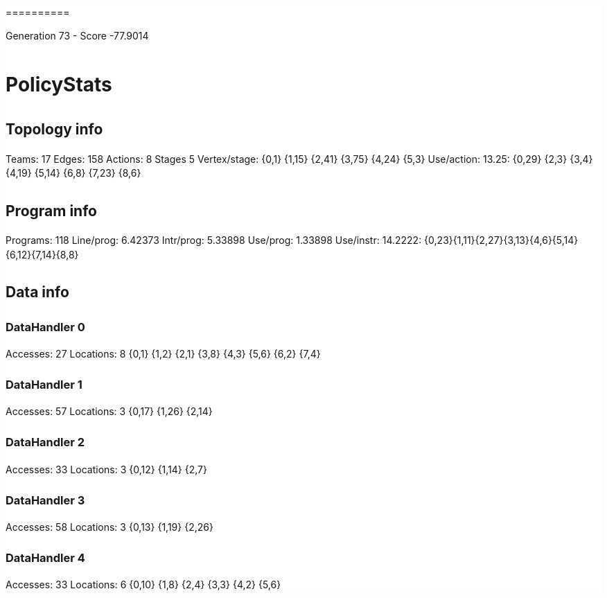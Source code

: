 
==========

Generation 73 - Score -77.9014

# PolicyStats
## Topology info
Teams:		17
Edges:		158
Actions:	8
Stages		5
Vertex/stage:	{0,1} {1,15} {2,41} {3,75} {4,24} {5,3} 
Use/action:	13.25: {0,29} {2,3} {3,4} {4,19} {5,14} {6,8} {7,23} {8,6} 

## Program info
Programs:	118
Line/prog:	6.42373
Intr/prog:	5.33898
Use/prog:	1.33898
Use/instr:	14.2222: {0,23}{1,11}{2,27}{3,13}{4,6}{5,14}{6,12}{7,14}{8,8}

## Data info

### DataHandler 0
Accesses:	27
Locations:	8
{0,1} {1,2} {2,1} {3,8} {4,3} {5,6} {6,2} {7,4} 

### DataHandler 1
Accesses:	57
Locations:	3
{0,17} {1,26} {2,14} 

### DataHandler 2
Accesses:	33
Locations:	3
{0,12} {1,14} {2,7} 

### DataHandler 3
Accesses:	58
Locations:	3
{0,13} {1,19} {2,26} 

### DataHandler 4
Accesses:	33
Locations:	6
{0,10} {1,8} {2,4} {3,3} {4,2} {5,6} 
